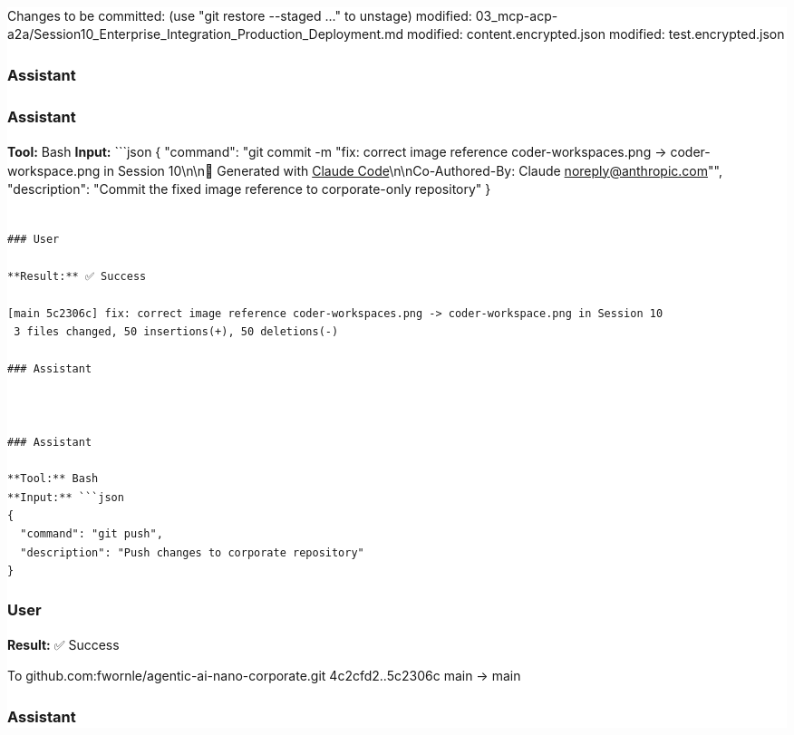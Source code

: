 Changes to be committed:
  (use "git restore --staged <file>..." to unstage)
	modified:   03_mcp-acp-a2a/Session10_Enterprise_Integration_Production_Deployment.md
	modified:   content.encrypted.json
	modified:   test.encrypted.json

### Assistant



### Assistant

**Tool:** Bash
**Input:** ```json
{
  "command": "git commit -m \"fix: correct image reference coder-workspaces.png -> coder-workspace.png in Session 10\n\n🤖 Generated with [Claude Code](https://claude.ai/code)\n\nCo-Authored-By: Claude <noreply@anthropic.com>\"",
  "description": "Commit the fixed image reference to corporate-only repository"
}
```

### User

**Result:** ✅ Success

[main 5c2306c] fix: correct image reference coder-workspaces.png -> coder-workspace.png in Session 10
 3 files changed, 50 insertions(+), 50 deletions(-)

### Assistant



### Assistant

**Tool:** Bash
**Input:** ```json
{
  "command": "git push",
  "description": "Push changes to corporate repository"
}
```

### User

**Result:** ✅ Success

To github.com:fwornle/agentic-ai-nano-corporate.git
   4c2cfd2..5c2306c  main -> main

### Assistant
